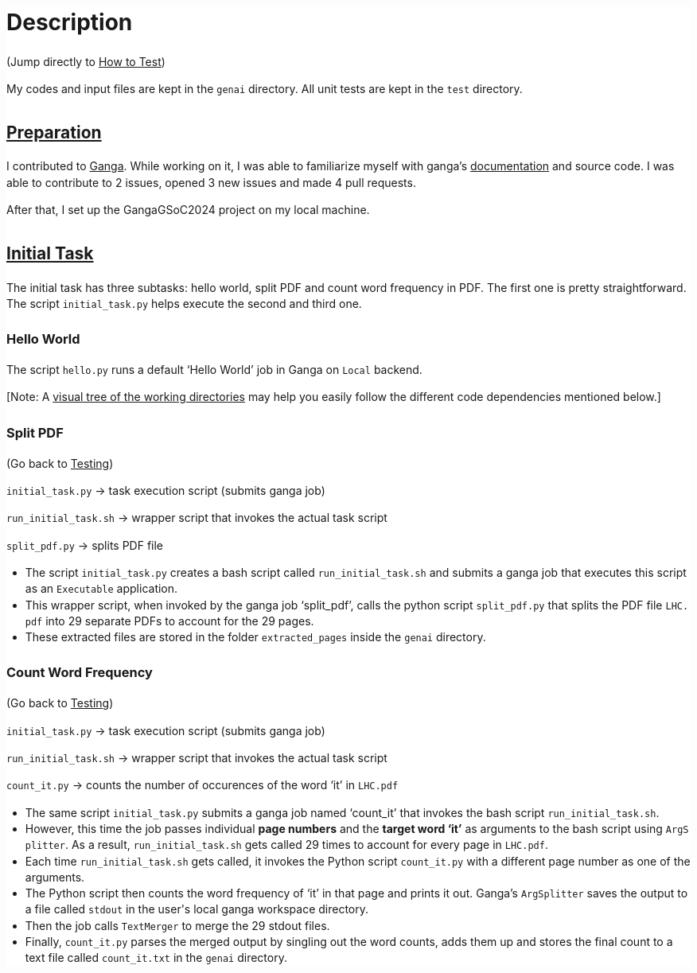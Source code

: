 # Description
(Jump directly to [How to Test](#how-to-test))

My codes and input files are kept in the `genai` directory. All unit tests are kept in the `test` directory.

## <ins>Preparation</ins>

I contributed to [Ganga](https://github.com/ganga-devs/ganga). While working on it, I was able to familiarize myself with ganga’s [documentation](https://ganga.readthedocs.io/en/latest/index.html) and source code. I was able to contribute to 2 issues, opened 3 new issues and made 4 pull requests.

After that, I set up the GangaGSoC2024 project on my local machine.

## <ins>Initial Task</ins>

The initial task has three subtasks: hello world, split PDF and count word frequency in PDF. The first one is pretty straightforward. The script `initial_task.py` helps execute the second and third one.

### Hello World

The script `hello.py` runs a default ‘Hello World’ job in Ganga on `Local` backend.

[Note: A [visual tree of the working directories](#appendix-a-directory-trees) may help you easily follow the different code dependencies mentioned below.]

### Split PDF
(Go back to [Testing](#testing))

`initial_task.py` → task execution script (submits ganga job)

`run_initial_task.sh` → wrapper script that invokes the actual task script

`split_pdf.py` → splits PDF file

- The script `initial_task.py` creates a bash script called `run_initial_task.sh` and submits a ganga job that executes this script as an `Executable` application.
- This wrapper script, when invoked by the ganga job ‘split_pdf’, calls the python script `split_pdf.py` that splits the PDF file `LHC.pdf` into 29 separate PDFs to account for the 29 pages.
- These extracted files are stored in the folder `extracted_pages` inside the `genai` directory.

### Count Word Frequency
(Go back to [Testing](#testing))

`initial_task.py` → task execution script (submits ganga job)

`run_initial_task.sh` → wrapper script that invokes the actual task script

`count_it.py` → counts the number of occurences of the word ‘it’ in `LHC.pdf`

- The same script `initial_task.py` submits a ganga job named ‘count_it’ that invokes the bash script `run_initial_task.sh`.
- However, this time the job passes individual **page numbers** and the **target word ‘it’** as arguments to the bash script using `ArgSplitter`. As a result, `run_initial_task.sh` gets called 29 times to account for every page in `LHC.pdf`.
- Each time `run_initial_task.sh` gets called, it invokes the Python script `count_it.py` with a different page number as one of the arguments.
- The Python script then counts the word frequency of ‘it’ in that page and prints it out. Ganga’s `ArgSplitter` saves the output to a file called `stdout` in the user's local ganga workspace directory.
- Then the job calls `TextMerger` to merge the 29 stdout files.
- Finally, `count_it.py` parses the merged output by singling out the word counts, adds them up and stores the final count to a text file called `count_it.txt` in the `genai` directory.
